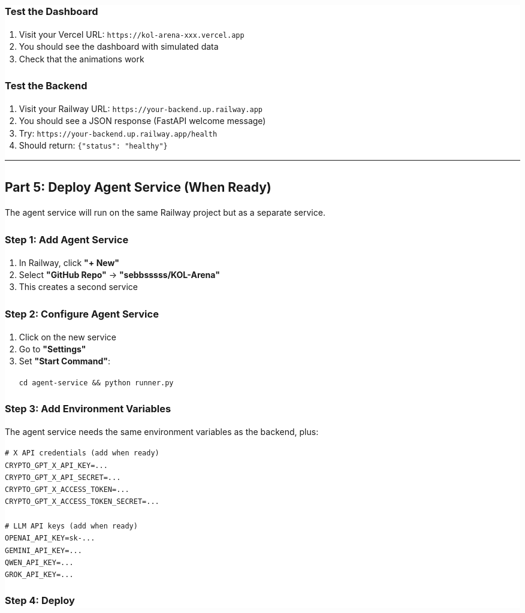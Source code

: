 ### Test the Dashboard

1. Visit your Vercel URL: `https://kol-arena-xxx.vercel.app`
2. You should see the dashboard with simulated data
3. Check that the animations work

### Test the Backend

1. Visit your Railway URL: `https://your-backend.up.railway.app`
2. You should see a JSON response (FastAPI welcome message)
3. Try: `https://your-backend.up.railway.app/health`
4. Should return: `{"status": "healthy"}`

---

## Part 5: Deploy Agent Service (When Ready)

The agent service will run on the same Railway project but as a separate service.

### Step 1: Add Agent Service

1. In Railway, click **"+ New"**
2. Select **"GitHub Repo"** → **"sebbsssss/KOL-Arena"**
3. This creates a second service

### Step 2: Configure Agent Service

1. Click on the new service
2. Go to **"Settings"**
3. Set **"Start Command"**:
   ```
   cd agent-service && python runner.py
   ```

### Step 3: Add Environment Variables

The agent service needs the same environment variables as the backend, plus:

```
# X API credentials (add when ready)
CRYPTO_GPT_X_API_KEY=...
CRYPTO_GPT_X_API_SECRET=...
CRYPTO_GPT_X_ACCESS_TOKEN=...
CRYPTO_GPT_X_ACCESS_TOKEN_SECRET=...

# LLM API keys (add when ready)
OPENAI_API_KEY=sk-...
GEMINI_API_KEY=...
QWEN_API_KEY=...
GROK_API_KEY=...
```

### Step 4: Deploy
